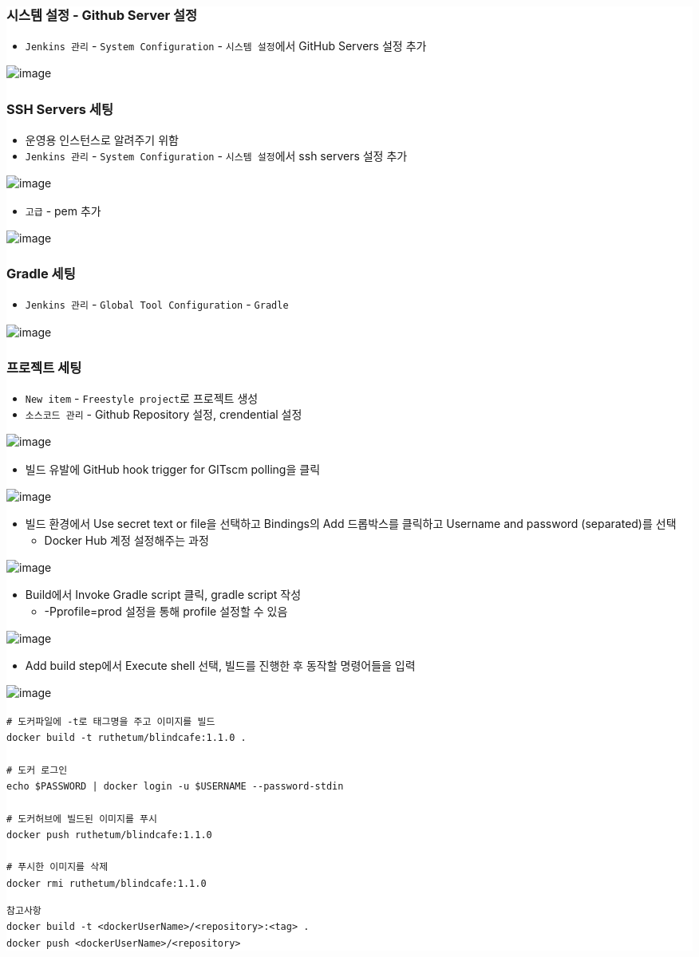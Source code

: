 ### 시스템 설정 - Github Server 설정
- `Jenkins 관리` - `System Configuration` - `시스템 설정`에서 GitHub Servers 설정 추가

![image](https://user-images.githubusercontent.com/59307414/161944496-5f4a76da-c9cf-489d-ab80-33b93acedf5e.png)


### SSH Servers 세팅
- 운영용 인스턴스로 알려주기 위함
- `Jenkins 관리` - `System Configuration` - `시스템 설정`에서 ssh servers 설정 추가

![image](https://user-images.githubusercontent.com/59307414/161944913-31ee3b5c-33cf-47f2-bcfd-7f334545c057.png)

- `고급` - pem 추가

![image](https://user-images.githubusercontent.com/59307414/161945145-c25da704-5c2c-4cd8-8b5a-6f0f0813aab7.png)

### Gradle 세팅
- `Jenkins 관리` - `Global Tool Configuration` - `Gradle`

![image](https://user-images.githubusercontent.com/59307414/161945437-e9b8544e-2cd2-4519-b6b0-b6b20cfd0eac.png)

### 프로젝트 세팅
- `New item` - `Freestyle project`로 프로젝트 생성
- `소스코드 관리` - Github Repository 설정, crendential 설정

![image](https://user-images.githubusercontent.com/59307414/161945832-90b9dad5-fc9e-4126-820b-d576f669b53a.png)

- 빌드 유발에 GitHub hook trigger for GITscm polling을 클릭

![image](https://user-images.githubusercontent.com/59307414/161946094-144970c0-beae-4946-909d-2c6728d4bdc1.png)

- 빌드 환경에서 Use secret text or file을 선택하고 Bindings의 Add 드롭박스를 클릭하고 Username and password (separated)를 선택
    - Docker Hub 계정 설정해주는 과정

![image](https://user-images.githubusercontent.com/59307414/161946293-908cec3f-165e-49cc-8bd8-a440ebbc4364.png)

- Build에서 Invoke Gradle script 클릭, gradle script 작성
    - -Pprofile=prod 설정을 통해 profile 설정할 수 있음

![image](https://user-images.githubusercontent.com/59307414/161946539-0bebb1a8-1520-4f2e-93b3-6b0671bc35cb.png)

- Add build step에서 Execute shell 선택, 빌드를 진행한 후 동작할 명령어들을 입력

![image](https://user-images.githubusercontent.com/59307414/161947106-943a489d-8d94-4771-99f3-9910897e7831.png)

```shell
# 도커파일에 -t로 태그명을 주고 이미지를 빌드
docker build -t ruthetum/blindcafe:1.1.0 .

# 도커 로그인
echo $PASSWORD | docker login -u $USERNAME --password-stdin

# 도커허브에 빌드된 이미지를 푸시
docker push ruthetum/blindcafe:1.1.0

# 푸시한 이미지를 삭제
docker rmi ruthetum/blindcafe:1.1.0
```
```
참고사항 
docker build -t <dockerUserName>/<repository>:<tag> .
docker push <dockerUserName>/<repository>
```
